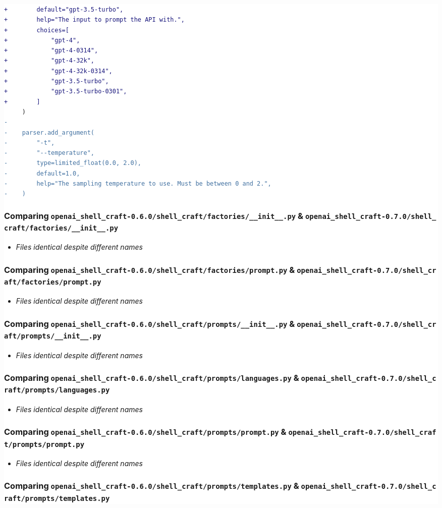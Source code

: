 ```diff
+        default="gpt-3.5-turbo",
+        help="The input to prompt the API with.",
+        choices=[
+            "gpt-4",
+            "gpt-4-0314",
+            "gpt-4-32k",
+            "gpt-4-32k-0314",
+            "gpt-3.5-turbo",
+            "gpt-3.5-turbo-0301",
+        ]
     )
-
-    parser.add_argument(
-        "-t",
-        "--temperature",
-        type=limited_float(0.0, 2.0),
-        default=1.0,
-        help="The sampling temperature to use. Must be between 0 and 2.",
-    )
```

### Comparing `openai_shell_craft-0.6.0/shell_craft/factories/__init__.py` & `openai_shell_craft-0.7.0/shell_craft/factories/__init__.py`

 * *Files identical despite different names*

### Comparing `openai_shell_craft-0.6.0/shell_craft/factories/prompt.py` & `openai_shell_craft-0.7.0/shell_craft/factories/prompt.py`

 * *Files identical despite different names*

### Comparing `openai_shell_craft-0.6.0/shell_craft/prompts/__init__.py` & `openai_shell_craft-0.7.0/shell_craft/prompts/__init__.py`

 * *Files identical despite different names*

### Comparing `openai_shell_craft-0.6.0/shell_craft/prompts/languages.py` & `openai_shell_craft-0.7.0/shell_craft/prompts/languages.py`

 * *Files identical despite different names*

### Comparing `openai_shell_craft-0.6.0/shell_craft/prompts/prompt.py` & `openai_shell_craft-0.7.0/shell_craft/prompts/prompt.py`

 * *Files identical despite different names*

### Comparing `openai_shell_craft-0.6.0/shell_craft/prompts/templates.py` & `openai_shell_craft-0.7.0/shell_craft/prompts/templates.py`
